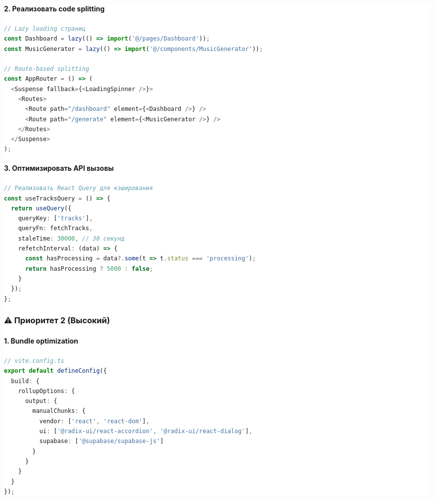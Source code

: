 #### 2. Реализовать code splitting
```typescript
// Lazy loading страниц
const Dashboard = lazy(() => import('@/pages/Dashboard'));
const MusicGenerator = lazy(() => import('@/components/MusicGenerator'));

// Route-based splitting
const AppRouter = () => (
  <Suspense fallback={<LoadingSpinner />}>
    <Routes>
      <Route path="/dashboard" element={<Dashboard />} />
      <Route path="/generate" element={<MusicGenerator />} />
    </Routes>
  </Suspense>
);
```

#### 3. Оптимизировать API вызовы
```typescript
// Реализовать React Query для кэширования
const useTracksQuery = () => {
  return useQuery({
    queryKey: ['tracks'],
    queryFn: fetchTracks,
    staleTime: 30000, // 30 секунд
    refetchInterval: (data) => {
      const hasProcessing = data?.some(t => t.status === 'processing');
      return hasProcessing ? 5000 : false;
    }
  });
};
```

### ⚠️ Приоритет 2 (Высокий)

#### 1. Bundle optimization
```typescript
// vite.config.ts
export default defineConfig({
  build: {
    rollupOptions: {
      output: {
        manualChunks: {
          vendor: ['react', 'react-dom'],
          ui: ['@radix-ui/react-accordion', '@radix-ui/react-dialog'],
          supabase: ['@supabase/supabase-js']
        }
      }
    }
  }
});
```
